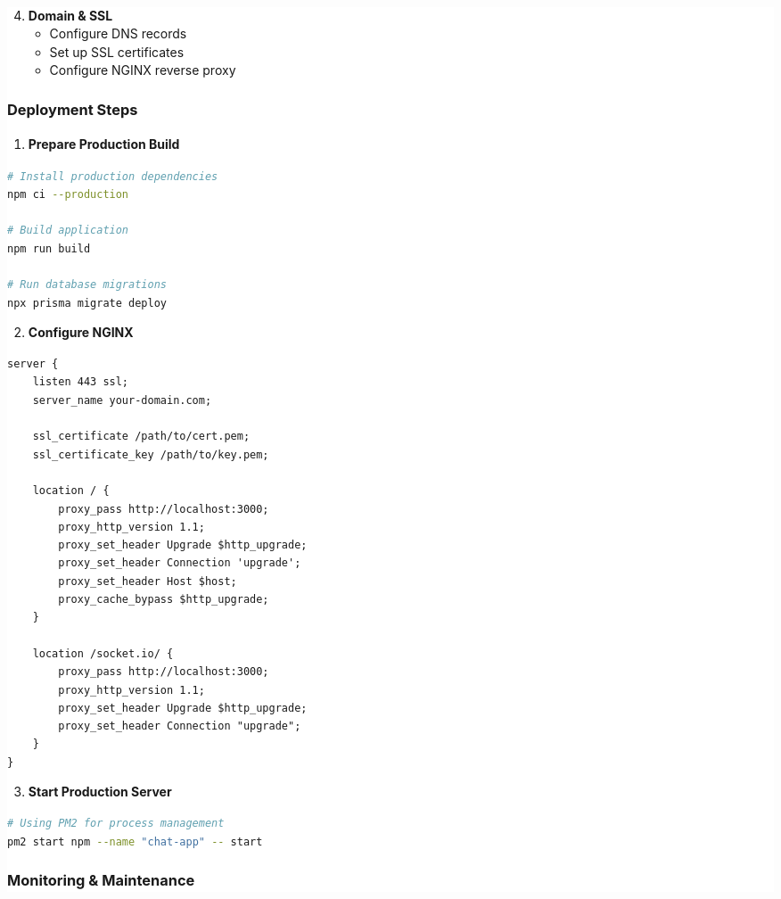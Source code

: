 4. **Domain & SSL**
   - Configure DNS records
   - Set up SSL certificates
   - Configure NGINX reverse proxy

### Deployment Steps

1. **Prepare Production Build**
```bash
# Install production dependencies
npm ci --production

# Build application
npm run build

# Run database migrations
npx prisma migrate deploy
```

2. **Configure NGINX**
```nginx
server {
    listen 443 ssl;
    server_name your-domain.com;

    ssl_certificate /path/to/cert.pem;
    ssl_certificate_key /path/to/key.pem;

    location / {
        proxy_pass http://localhost:3000;
        proxy_http_version 1.1;
        proxy_set_header Upgrade $http_upgrade;
        proxy_set_header Connection 'upgrade';
        proxy_set_header Host $host;
        proxy_cache_bypass $http_upgrade;
    }

    location /socket.io/ {
        proxy_pass http://localhost:3000;
        proxy_http_version 1.1;
        proxy_set_header Upgrade $http_upgrade;
        proxy_set_header Connection "upgrade";
    }
}
```

3. **Start Production Server**
```bash
# Using PM2 for process management
pm2 start npm --name "chat-app" -- start
```

### Monitoring & Maintenance
